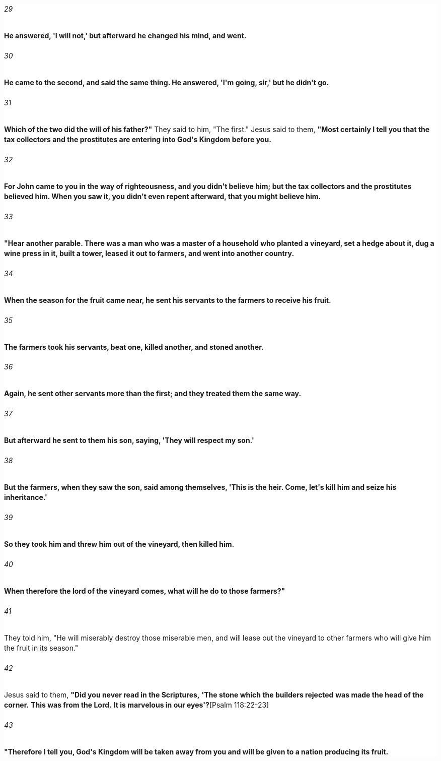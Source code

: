 ###### 29 
**He answered, 'I will not,' but afterward he changed his mind, and went.** 

###### 30 
**He came to the second, and said the same thing. He answered, 'I'm going, sir,' but he didn't go.** 

###### 31 
**Which of the two did the will of his father?"** They said to him, "The first." Jesus said to them, **"Most certainly I tell you that the tax collectors and the prostitutes are entering into God's Kingdom before you.** 

###### 32 
**For John came to you in the way of righteousness, and you didn't believe him; but the tax collectors and the prostitutes believed him. When you saw it, you didn't even repent afterward, that you might believe him.** 

###### 33 
**"Hear another parable. There was a man who was a master of a household who planted a vineyard, set a hedge about it, dug a wine press in it, built a tower, leased it out to farmers, and went into another country.** 

###### 34 
**When the season for the fruit came near, he sent his servants to the farmers to receive his fruit.** 

###### 35 
**The farmers took his servants, beat one, killed another, and stoned another.** 

###### 36 
**Again, he sent other servants more than the first; and they treated them the same way.** 

###### 37 
**But afterward he sent to them his son, saying, 'They will respect my son.'** 

###### 38 
**But the farmers, when they saw the son, said among themselves, 'This is the heir. Come, let's kill him and seize his inheritance.'** 

###### 39 
**So they took him and threw him out of the vineyard, then killed him.** 

###### 40 
**When therefore the lord of the vineyard comes, what will he do to those farmers?"** 

###### 41 
They told him, "He will miserably destroy those miserable men, and will lease out the vineyard to other farmers who will give him the fruit in its season." 

###### 42 
Jesus said to them, **"Did you never read in the Scriptures,** **'The stone which the builders rejected** **was made the head of the corner.** **This was from the Lord.** **It is marvelous in our eyes'?**<crossref intro="21:42">[Psalm 118:22-23]</crossref> 

###### 43 
**"Therefore I tell you, God's Kingdom will be taken away from you and will be given to a nation producing its fruit.** 
